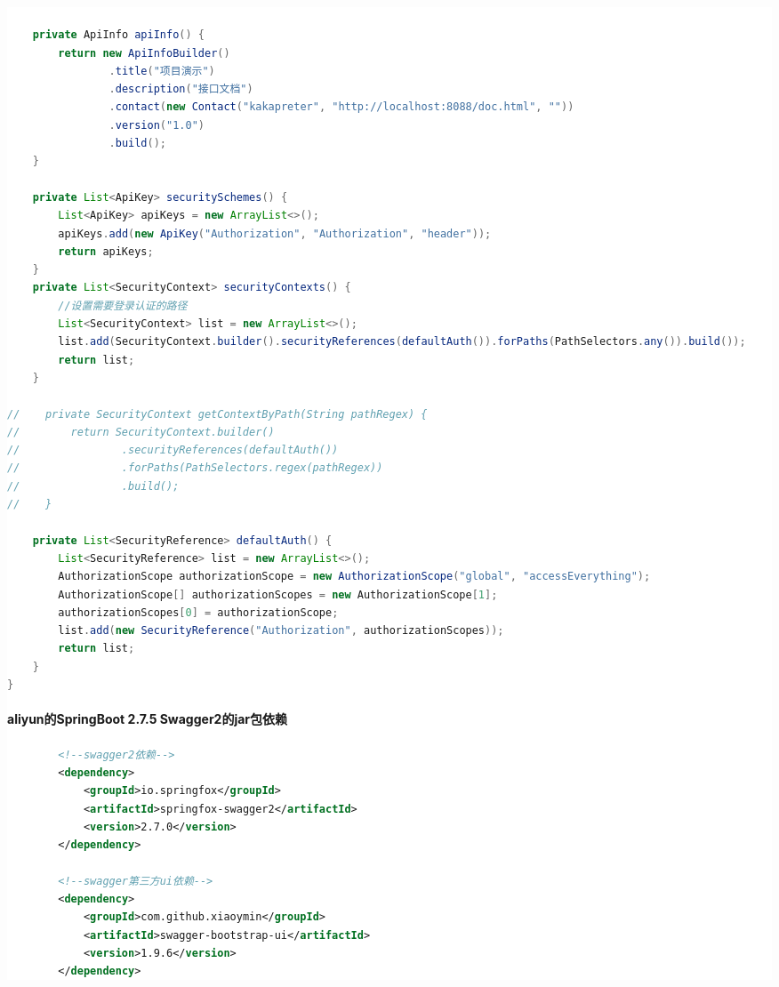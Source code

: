 ```java

    private ApiInfo apiInfo() {
        return new ApiInfoBuilder()
                .title("项目演示")
                .description("接口文档")
                .contact(new Contact("kakapreter", "http://localhost:8088/doc.html", ""))
                .version("1.0")
                .build();
    }

    private List<ApiKey> securitySchemes() {
        List<ApiKey> apiKeys = new ArrayList<>();
        apiKeys.add(new ApiKey("Authorization", "Authorization", "header"));
        return apiKeys;
    }
    private List<SecurityContext> securityContexts() {
        //设置需要登录认证的路径
        List<SecurityContext> list = new ArrayList<>();
        list.add(SecurityContext.builder().securityReferences(defaultAuth()).forPaths(PathSelectors.any()).build());
        return list;
    }

//    private SecurityContext getContextByPath(String pathRegex) {
//        return SecurityContext.builder()
//                .securityReferences(defaultAuth())
//                .forPaths(PathSelectors.regex(pathRegex))
//                .build();
//    }

    private List<SecurityReference> defaultAuth() {
        List<SecurityReference> list = new ArrayList<>();
        AuthorizationScope authorizationScope = new AuthorizationScope("global", "accessEverything");
        AuthorizationScope[] authorizationScopes = new AuthorizationScope[1];
        authorizationScopes[0] = authorizationScope;
        list.add(new SecurityReference("Authorization", authorizationScopes));
        return list;
    }
}

```

#### aliyun的SpringBoot 2.7.5 Swagger2的jar包依赖
```xml
        <!--swagger2依赖-->
        <dependency>
            <groupId>io.springfox</groupId>
            <artifactId>springfox-swagger2</artifactId>
            <version>2.7.0</version>
        </dependency>

        <!--swagger第三方ui依赖-->
        <dependency>
            <groupId>com.github.xiaoymin</groupId>
            <artifactId>swagger-bootstrap-ui</artifactId>
            <version>1.9.6</version>
        </dependency>
```
